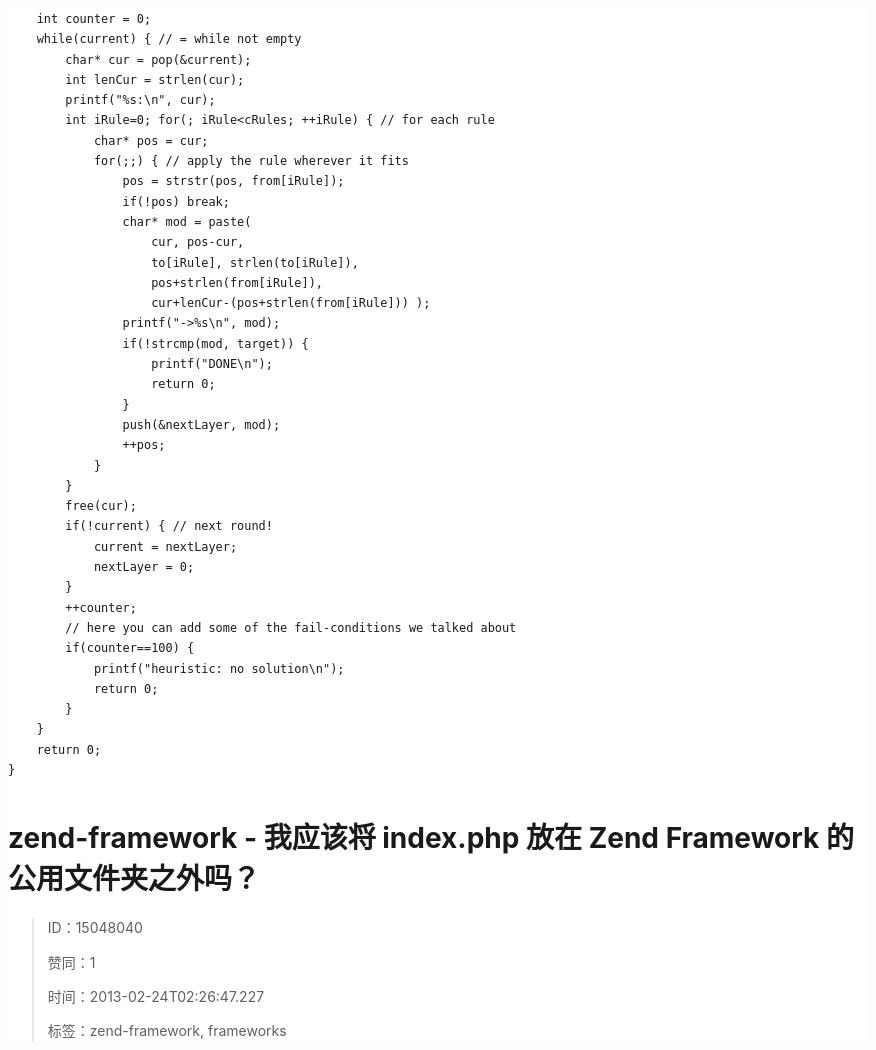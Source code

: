 ```
    int counter = 0;
    while(current) { // = while not empty
        char* cur = pop(&current);
        int lenCur = strlen(cur);
        printf("%s:\n", cur);
        int iRule=0; for(; iRule<cRules; ++iRule) { // for each rule
            char* pos = cur;
            for(;;) { // apply the rule wherever it fits
                pos = strstr(pos, from[iRule]);
                if(!pos) break;
                char* mod = paste(
                    cur, pos-cur, 
                    to[iRule], strlen(to[iRule]), 
                    pos+strlen(from[iRule]), 
                    cur+lenCur-(pos+strlen(from[iRule])) );
                printf("->%s\n", mod);
                if(!strcmp(mod, target)) {
                    printf("DONE\n");
                    return 0;
                }
                push(&nextLayer, mod);
                ++pos;
            }
        }
        free(cur);
        if(!current) { // next round!
            current = nextLayer;
            nextLayer = 0;
        }
        ++counter;
        // here you can add some of the fail-conditions we talked about
        if(counter==100) {
            printf("heuristic: no solution\n");
            return 0;
        }
    }
    return 0;
} 
```

# zend-framework - 我应该将 index.php 放在 Zend Framework 的公用文件夹之外吗？

> ID：15048040
> 
> 赞同：1
> 
> 时间：2013-02-24T02:26:47.227
> 
> 标签：zend-framework, frameworks
